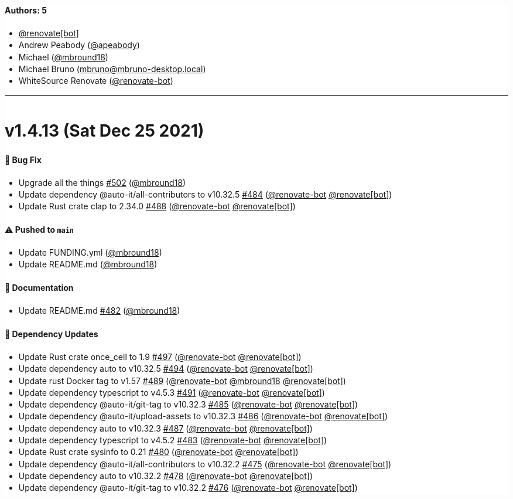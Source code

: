 #### Authors: 5

- [@renovate[bot]](https://github.com/renovate[bot])
- Andrew Peabody ([@apeabody](https://github.com/apeabody))
- Michael ([@mbround18](https://github.com/mbround18))
- Michael Bruno (mbruno@mbruno-desktop.local)
- WhiteSource Renovate ([@renovate-bot](https://github.com/renovate-bot))

---

# v1.4.13 (Sat Dec 25 2021)

#### 🐛 Bug Fix

- Upgrade all the things [#502](https://github.com/mbround18/valheim-docker/pull/502) ([@mbround18](https://github.com/mbround18))
- Update dependency @auto-it/all-contributors to v10.32.5 [#484](https://github.com/mbround18/valheim-docker/pull/484) ([@renovate-bot](https://github.com/renovate-bot) [@renovate[bot]](https://github.com/renovate[bot]))
- Update Rust crate clap to 2.34.0 [#488](https://github.com/mbround18/valheim-docker/pull/488) ([@renovate-bot](https://github.com/renovate-bot) [@renovate[bot]](https://github.com/renovate[bot]))

#### ⚠️ Pushed to `main`

- Update FUNDING.yml ([@mbround18](https://github.com/mbround18))
- Update README.md ([@mbround18](https://github.com/mbround18))

#### 📝 Documentation

- Update README.md [#482](https://github.com/mbround18/valheim-docker/pull/482) ([@mbround18](https://github.com/mbround18))

#### 🔩 Dependency Updates

- Update Rust crate once_cell to 1.9 [#497](https://github.com/mbround18/valheim-docker/pull/497) ([@renovate-bot](https://github.com/renovate-bot) [@renovate[bot]](https://github.com/renovate[bot]))
- Update dependency auto to v10.32.5 [#494](https://github.com/mbround18/valheim-docker/pull/494) ([@renovate-bot](https://github.com/renovate-bot) [@renovate[bot]](https://github.com/renovate[bot]))
- Update rust Docker tag to v1.57 [#489](https://github.com/mbround18/valheim-docker/pull/489) ([@renovate-bot](https://github.com/renovate-bot) [@mbround18](https://github.com/mbround18) [@renovate[bot]](https://github.com/renovate[bot]))
- Update dependency typescript to v4.5.3 [#491](https://github.com/mbround18/valheim-docker/pull/491) ([@renovate-bot](https://github.com/renovate-bot) [@renovate[bot]](https://github.com/renovate[bot]))
- Update dependency @auto-it/git-tag to v10.32.3 [#485](https://github.com/mbround18/valheim-docker/pull/485) ([@renovate-bot](https://github.com/renovate-bot) [@renovate[bot]](https://github.com/renovate[bot]))
- Update dependency @auto-it/upload-assets to v10.32.3 [#486](https://github.com/mbround18/valheim-docker/pull/486) ([@renovate-bot](https://github.com/renovate-bot) [@renovate[bot]](https://github.com/renovate[bot]))
- Update dependency auto to v10.32.3 [#487](https://github.com/mbround18/valheim-docker/pull/487) ([@renovate-bot](https://github.com/renovate-bot) [@renovate[bot]](https://github.com/renovate[bot]))
- Update dependency typescript to v4.5.2 [#483](https://github.com/mbround18/valheim-docker/pull/483) ([@renovate-bot](https://github.com/renovate-bot) [@renovate[bot]](https://github.com/renovate[bot]))
- Update Rust crate sysinfo to 0.21 [#480](https://github.com/mbround18/valheim-docker/pull/480) ([@renovate-bot](https://github.com/renovate-bot) [@renovate[bot]](https://github.com/renovate[bot]))
- Update dependency @auto-it/all-contributors to v10.32.2 [#475](https://github.com/mbround18/valheim-docker/pull/475) ([@renovate-bot](https://github.com/renovate-bot) [@renovate[bot]](https://github.com/renovate[bot]))
- Update dependency auto to v10.32.2 [#478](https://github.com/mbround18/valheim-docker/pull/478) ([@renovate-bot](https://github.com/renovate-bot) [@renovate[bot]](https://github.com/renovate[bot]))
- Update dependency @auto-it/git-tag to v10.32.2 [#476](https://github.com/mbround18/valheim-docker/pull/476) ([@renovate-bot](https://github.com/renovate-bot) [@renovate[bot]](https://github.com/renovate[bot]))